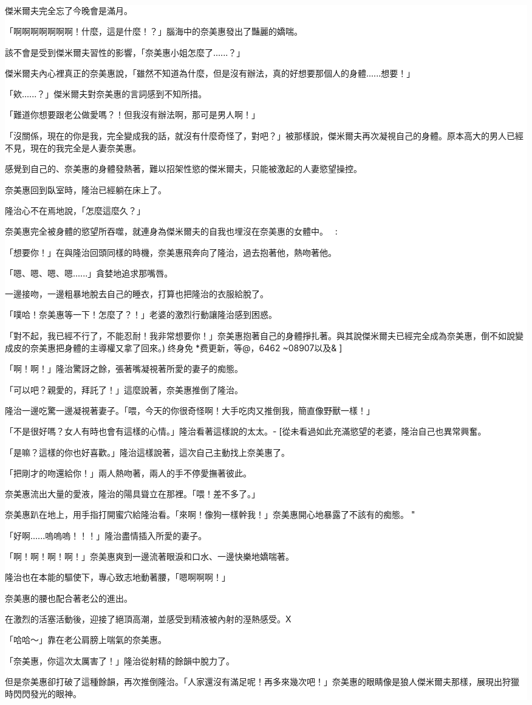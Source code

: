 傑米爾夫完全忘了今晚會是滿月。

「啊啊啊啊啊啊啊！什麼，這是什麼！？」腦海中的奈美惠發出了豔麗的嬌喘。

該不會是受到傑米爾夫習性的影響，「奈美惠小姐怎麼了......？」

傑米爾夫內心裡真正的奈美惠說，「雖然不知道為什麼，但是沒有辦法，真的好想要那個人的身體......想要！」

「欸......？」傑米爾夫對奈美惠的言詞感到不知所措。

「難道你想要跟老公做愛嗎？！但我沒有辦法啊，那可是男人啊！」

「沒關係，現在的你是我，完全變成我的話，就沒有什麼奇怪了，對吧？」被那樣說，傑米爾夫再次凝視自己的身體。原本高大的男人已經不見，現在的我完全是人妻奈美惠。

感覺到自己的、奈美惠的身體發熱著，難以招架性慾的傑米爾夫，只能被激起的人妻慾望操控。

奈美惠回到臥室時，隆治已經躺在床上了。

隆治心不在焉地說，「怎麼這麼久？」

奈美惠完全被身體的慾望所吞噬，就連身為傑米爾夫的自我也埋沒在奈美惠的女體中。   :

「想要你！」在與隆治回頭同樣的時機，奈美惠飛奔向了隆治，過去抱著他，熱吻著他。

「嗯、嗯、嗯、嗯......」貪婪地追求那嘴唇。

一邊接吻，一邊粗暴地脫去自己的睡衣，打算也把隆治的衣服給脫了。

「噗哈！奈美惠等一下！怎麼了？！」老婆的激烈行動讓隆治感到困惑。

「對不起，我已經不行了，不能忍耐！我非常想要你！」奈美惠抱著自己的身體掙扎著。與其說傑米爾夫已經完全成為奈美惠，倒不如說變成皮的奈美惠把身體的主導權又拿了回來。)
终身免 *费更新，等@，6462 ~08907以及& ]

「啊！啊！」隆治驚訝之餘，張著嘴凝視著所愛的妻子的痴態。

「可以吧？親愛的，拜託了！」這麼說著，奈美惠推倒了隆治。

隆治一邊吃驚一邊凝視著妻子。「喂，今天的你很奇怪啊！大手吃肉又推倒我，簡直像野獸一樣！」

「不是很好嗎？女人有時也會有這樣的心情。」隆治看著這樣說的太太。- [從未看過如此充滿慾望的老婆，隆治自己也異常興奮。

「是嘛？這樣的你也好喜歡。」隆治這樣說著，這次自己主動找上奈美惠了。

「把剛才的吻還給你！」兩人熱吻著，兩人的手不停愛撫著彼此。

奈美惠流出大量的愛液，隆治的陽具聳立在那裡。「喂！差不多了。」

奈美惠趴在地上，用手指打開蜜穴給隆治看。「來啊！像狗一樣幹我！」奈美惠開心地暴露了不該有的痴態。 "

「好啊......嗚嗚嗚！！！」隆治盡情插入所愛的妻子。

「啊！啊！啊！啊！」奈美惠爽到一邊流著眼淚和口水、一邊快樂地嬌喘著。

隆治也在本能的驅使下，專心致志地動著腰，「嗯啊啊啊！」

奈美惠的腰也配合著老公的進出。

在激烈的活塞活動後，迎接了絕頂高潮，並感受到精液被內射的溼熱感受。X

「哈哈～」靠在老公肩膀上喘氣的奈美惠。

「奈美惠，你這次太厲害了！」隆治從射精的餘韻中脫力了。

但是奈美惠卻打破了這種餘韻，再次推倒隆治。「人家還沒有滿足呢！再多來幾次吧！」奈美惠的眼睛像是狼人傑米爾夫那樣，展現出狩獵時閃閃發光的眼神。
